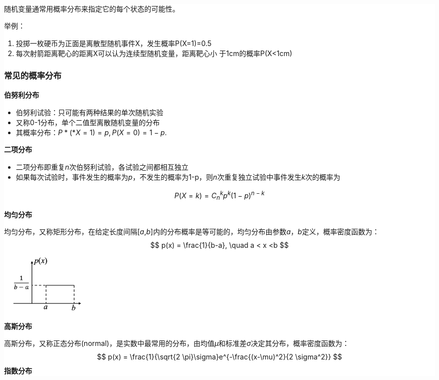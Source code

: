 随机变量通常用概率分布来指定它的每个状态的可能性。

举例：

1. 投掷一枚硬币为正面是离散型随机事件X，发生概率P(X=1)=0.5
2. 每次射箭距离靶心的距离X可以认为连续型随机变量，距离靶心小 于1cm的概率P(X<1cm)

### 常见的概率分布

**伯努利分布**

- 伯努利试验：只可能有两种结果的单次随机实验
- 又称0-1分布，单个二值型离散随机变量的分布
- 其概率分布：$P*(*X=1)=p,P(X=0)=1-p$.

**二项分布**

- 二项分布即重复*n*次伯努利试验，各试验之间都相互独立
- 如果每次试验时，事件发生的概率为*p*，不发生的概率为1-p，则*n*次重复独立试验中事件发生*k*次的概率为

$$
P(X = k) = C_n^kp^k(1-p)^{n-k}
$$

**均匀分布**

均匀分布，又称矩形分布，在给定长度间隔[*a*,*b*]内的分布概率是等可能的，均匀分布由参数*a*，*b*定义，概率密度函数为：
$$
p(x) = \frac{1}{b-a}, \quad a < x <b
$$
<img src="./PIC/2/2.4.png" alt="2.4" style="zoom:33%;" />

**高斯分布**

高斯分布，又称正态分布(normal)，是实数中最常用的分布，由均值*μ*和标准差*σ*决定其分布，概率密度函数为：
$$
p(x) = \frac{1}{\sqrt{2 \pi}\sigma}e^{-\frac{(x-\mu)^2}{2 \sigma^2}}
$$
**指数分布**
